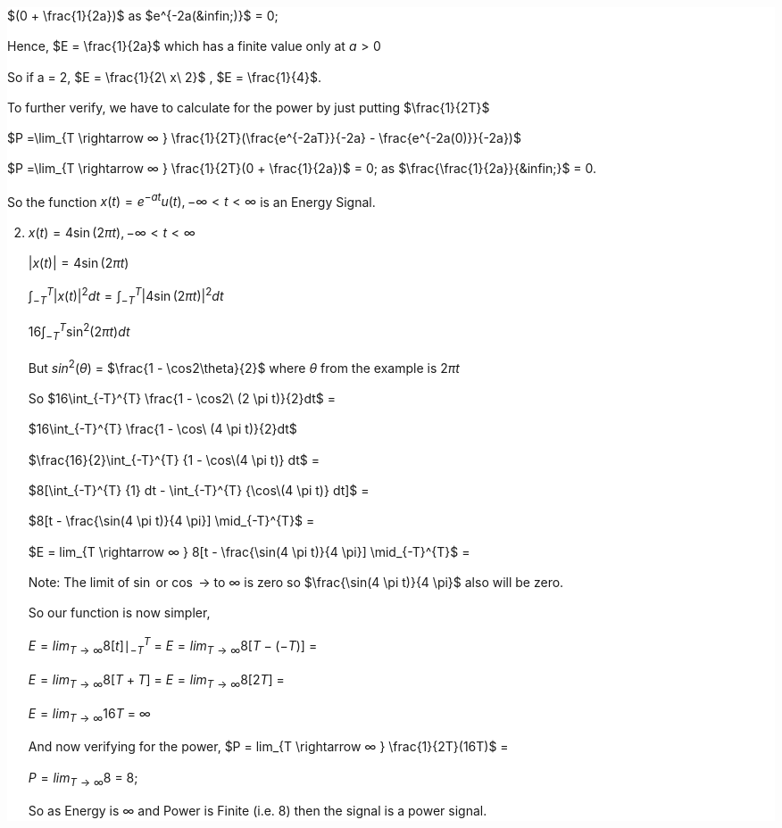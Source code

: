    $(0 + \frac{1}{2a})$ as $e^{-2a(&infin;)}$ = 0;

   Hence, $E = \frac{1}{2a}$ which has a finite value only at $a > 0$

   So if a = 2, $E = \frac{1}{2\ x\ 2}$ , $E = \frac{1}{4}$.

   To further verify, we have to calculate for the power by just putting $\frac{1}{2T}$

   $P =\lim_{T \rightarrow ∞ } \frac{1}{2T}(\frac{e^{-2aT}}{-2a} - \frac{e^{-2a(0)}}{-2a})$

   $P =\lim_{T \rightarrow ∞ } \frac{1}{2T}(0 + \frac{1}{2a})$ = 0; as $\frac{\frac{1}{2a}}{&infin;}$ = 0.

   So the function $x(t) = e^{-at}u(t), -∞ < t < ∞$ is an Energy Signal.
   <br>

2. $x(t) = 4\sin(2\pi t), -∞ < t < ∞$

   $|x(t)| = 4\sin(2\pi t)$

   $\int_{-T}^{T} |x(t)|^{2} dt = \int_{-T}^{T} |4\sin(2\pi t)|^{2}dt$

   $16\int_{-T}^{T} \sin^{2}(2\pi t)dt$

   But $sin^{2}(\theta)$ = $\frac{1 - \cos2\theta}{2}$ where $\theta$ from the example is $2\pi t$

   So $16\int_{-T}^{T} \frac{1 - \cos2\ (2 \pi t)}{2}dt$ =

   $16\int_{-T}^{T} \frac{1 - \cos\ (4 \pi t)}{2}dt$

   $\frac{16}{2}\int_{-T}^{T} {1 - \cos\(4 \pi t)} dt$ =

   $8[\int_{-T}^{T} {1} dt - \int_{-T}^{T} {\cos\(4 \pi t)} dt]$ =

   $8[t - \frac{\sin(4 \pi t)}{4 \pi}] \mid_{-T}^{T}$ =

   $E = lim_{T \rightarrow ∞ } 8[t - \frac{\sin(4 \pi t)}{4 \pi}] \mid_{-T}^{T}$ =

   Note: The limit of $\sin$ or $\cos$ → to &infin; is zero so $\frac{\sin(4 \pi t)}{4 \pi}$ also will be zero.

   So our function is now simpler,

   $E = lim_{T \rightarrow ∞ } 8[t] \mid_{-T}^{T}$ = $E = lim_{T \rightarrow ∞ } 8[T - (-T)]$ =

   $E = lim_{T \rightarrow ∞ } 8[T + T]$ = $E = lim_{T \rightarrow ∞ } 8[2T]$ =

   $E = lim_{T \rightarrow ∞ } 16T$ = ∞

   And now verifying for the power, $P = lim_{T \rightarrow ∞ } \frac{1}{2T}(16T)$ =

   $P = lim_{T \rightarrow ∞ } 8$ = 8;

   So as Energy is ∞ and Power is Finite (i.e. 8) then the signal is a power signal.
